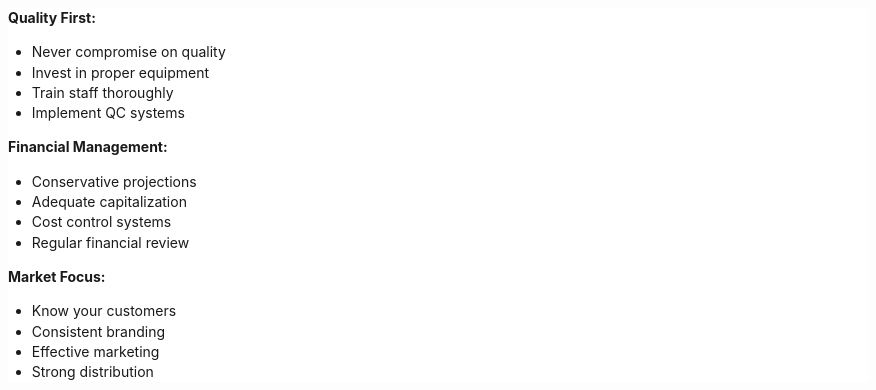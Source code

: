 **Quality First:**

- Never compromise on quality
- Invest in proper equipment
- Train staff thoroughly
- Implement QC systems

**Financial Management:**

- Conservative projections
- Adequate capitalization
- Cost control systems
- Regular financial review

**Market Focus:**

- Know your customers
- Consistent branding
- Effective marketing
- Strong distribution
